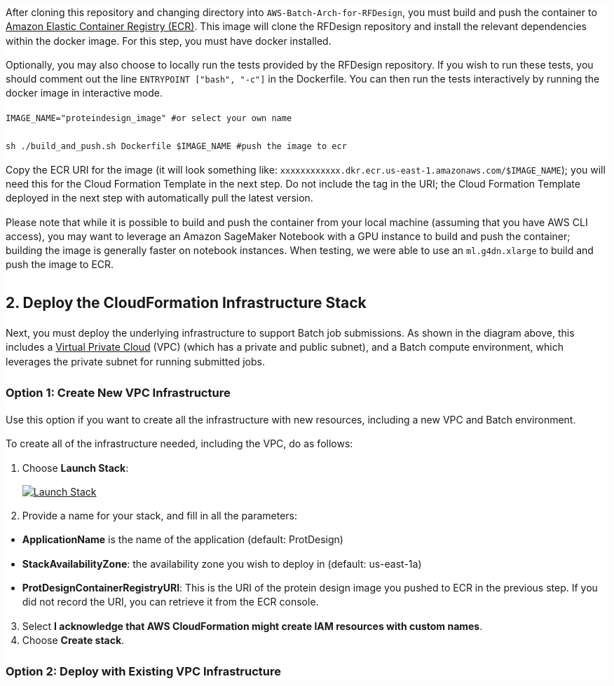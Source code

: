 
After cloning this repository and changing directory into  `AWS-Batch-Arch-for-RFDesign`, you must build and push the container to [Amazon Elastic Container Registry (ECR)](https://aws.amazon.com/ecr/). This image will clone the RFDesign repository and install the relevant dependencies within the docker image. For this step, you must have docker installed.

Optionally, you may also choose to locally run the tests provided by the RFDesign repository. If you wish to run these tests, you should comment out the line `ENTRYPOINT ["bash", "-c"]` in the Dockerfile. You can then run the tests interactively by running the docker image in interactive mode.
    
    IMAGE_NAME="proteindesign_image" #or select your own name
    
    sh ./build_and_push.sh Dockerfile $IMAGE_NAME #push the image to ecr
    
Copy the ECR URI for the image (it will look something like: `xxxxxxxxxxxx.dkr.ecr.us-east-1.amazonaws.com/$IMAGE_NAME`); you will need this for the Cloud Formation Template in the next step. Do not include the tag in the URI; the Cloud Formation Template deployed in the next step with automatically pull the latest version.
    
    
Please note that while it is possible to build and push the container from your local machine (assuming that you have AWS CLI access), you may want to leverage an Amazon SageMaker Notebook with a GPU instance to build and push the container; building the image is generally faster on notebook instances. When testing, we were able to use an `ml.g4dn.xlarge` to build and push the image to ECR.


## 2. Deploy the CloudFormation Infrastructure Stack

Next, you must deploy the underlying infrastructure to support Batch job submissions. As shown in the diagram above, this includes a [Virtual Private Cloud](https://docs.aws.amazon.com/vpc/latest/userguide/what-is-amazon-vpc.html) (VPC) (which has a private and public subnet), and a Batch compute environment, which leverages the private subnet for running submitted jobs.


### Option 1: Create New VPC Infrastructure

Use this option if you want to create all the infrastructure with new resources, including a new VPC and Batch environment.

To create all of the infrastructure needed, including the VPC, do as follows:
1. Choose **Launch Stack**:

    [![Launch Stack](images/LaunchStack.jpg)](https://console.aws.amazon.com/cloudformation/home#/stacks/create/review?templateURL=https://aws-hcls-ml.s3.amazonaws.com/workshop/ProteinDesign/infrastructure/cfn_batch_rfdesign.yaml)
    
2. Provide a name for your stack, and fill in all the parameters:

* **ApplicationName** is the name of the application (default: ProtDesign)

* **StackAvailabilityZone**: the availability zone you wish to deploy in (default: us-east-1a)

* **ProtDesignContainerRegistryURI**: This is the URI of the protein design image you pushed to ECR in the previous step. If you did not record the URI, you can retrieve it from the ECR console.

3. Select **I acknowledge that AWS CloudFormation might create IAM resources with custom names**.
4. Choose **Create stack**.

### Option 2: Deploy with Existing VPC Infrastructure
